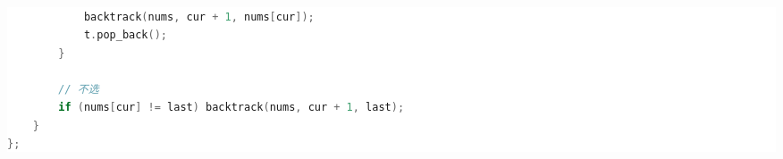 ```C++
            backtrack(nums, cur + 1, nums[cur]);
            t.pop_back();
        }

        // 不选
        if (nums[cur] != last) backtrack(nums, cur + 1, last);
    }
};
```


